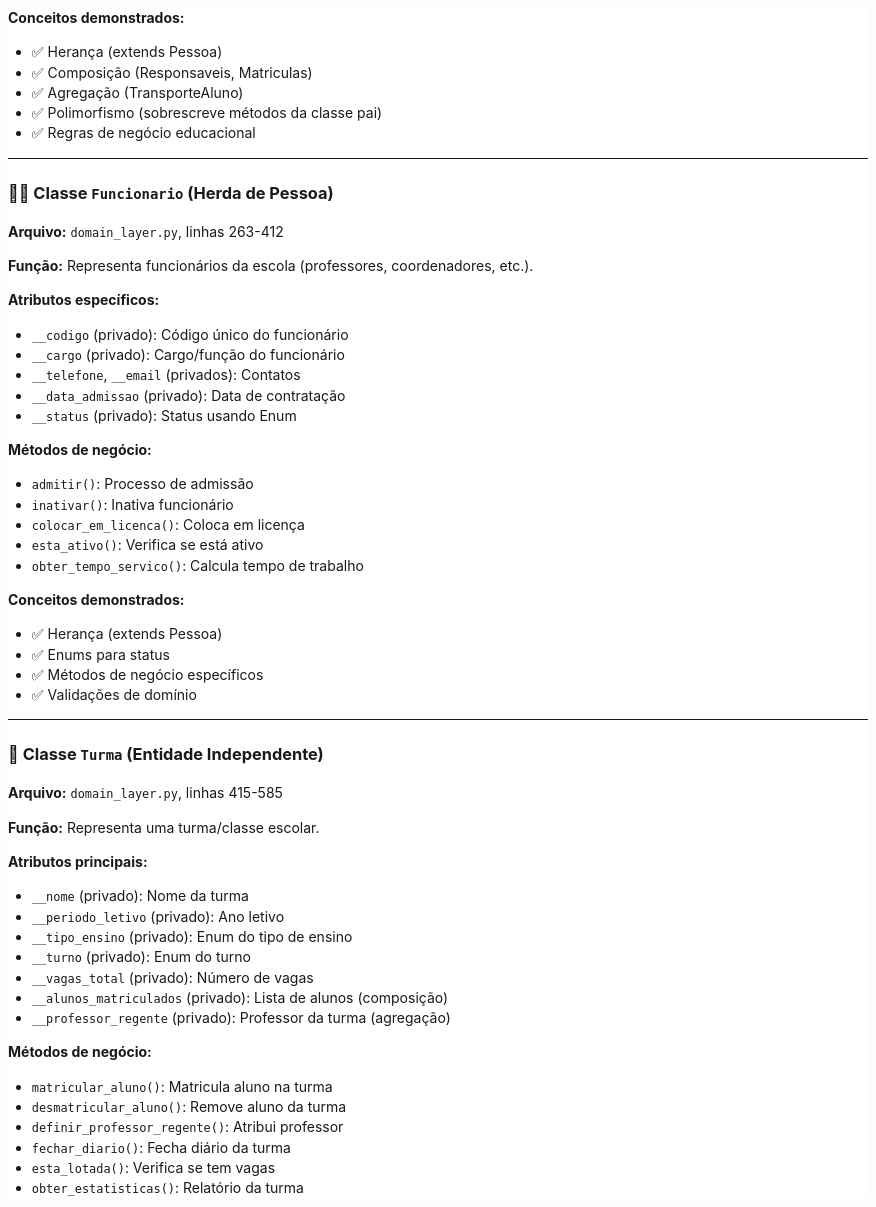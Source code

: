 **Conceitos demonstrados:**
- ✅ Herança (extends Pessoa)
- ✅ Composição (Responsaveis, Matriculas)
- ✅ Agregação (TransporteAluno)
- ✅ Polimorfismo (sobrescreve métodos da classe pai)
- ✅ Regras de negócio educacional

---

### 👨‍🏫 **Classe `Funcionario` (Herda de Pessoa)**
**Arquivo:** `domain_layer.py`, linhas 263-412

**Função:** Representa funcionários da escola (professores, coordenadores, etc.).

**Atributos específicos:**
- `__codigo` (privado): Código único do funcionário
- `__cargo` (privado): Cargo/função do funcionário
- `__telefone`, `__email` (privados): Contatos
- `__data_admissao` (privado): Data de contratação
- `__status` (privado): Status usando Enum

**Métodos de negócio:**
- `admitir()`: Processo de admissão
- `inativar()`: Inativa funcionário
- `colocar_em_licenca()`: Coloca em licença
- `esta_ativo()`: Verifica se está ativo
- `obter_tempo_servico()`: Calcula tempo de trabalho

**Conceitos demonstrados:**
- ✅ Herança (extends Pessoa)
- ✅ Enums para status
- ✅ Métodos de negócio específicos
- ✅ Validações de domínio

---

### 🏫 **Classe `Turma` (Entidade Independente)**
**Arquivo:** `domain_layer.py`, linhas 415-585

**Função:** Representa uma turma/classe escolar.

**Atributos principais:**
- `__nome` (privado): Nome da turma
- `__periodo_letivo` (privado): Ano letivo
- `__tipo_ensino` (privado): Enum do tipo de ensino
- `__turno` (privado): Enum do turno
- `__vagas_total` (privado): Número de vagas
- `__alunos_matriculados` (privado): Lista de alunos (composição)
- `__professor_regente` (privado): Professor da turma (agregação)

**Métodos de negócio:**
- `matricular_aluno()`: Matricula aluno na turma
- `desmatricular_aluno()`: Remove aluno da turma
- `definir_professor_regente()`: Atribui professor
- `fechar_diario()`: Fecha diário da turma
- `esta_lotada()`: Verifica se tem vagas
- `obter_estatisticas()`: Relatório da turma
